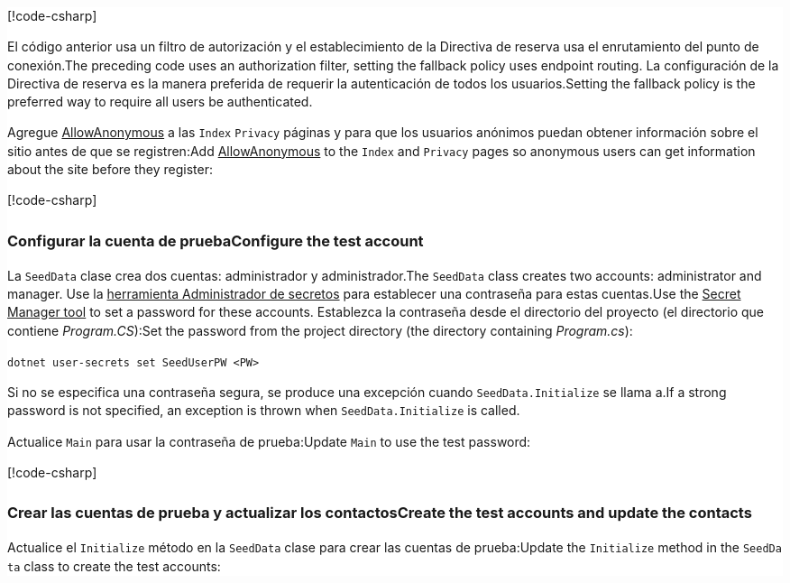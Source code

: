 [!code-csharp[](secure-data/samples/final3/Startup2.cs?name=snippet&highlight=14-99)]

<span data-ttu-id="1a4a5-177">El código anterior usa un filtro de autorización y el establecimiento de la Directiva de reserva usa el enrutamiento del punto de conexión.</span><span class="sxs-lookup"><span data-stu-id="1a4a5-177">The preceding code uses an authorization filter, setting the fallback policy uses endpoint routing.</span></span> <span data-ttu-id="1a4a5-178">La configuración de la Directiva de reserva es la manera preferida de requerir la autenticación de todos los usuarios.</span><span class="sxs-lookup"><span data-stu-id="1a4a5-178">Setting the fallback policy is the preferred way to require all users be authenticated.</span></span>

<span data-ttu-id="1a4a5-179">Agregue [AllowAnonymous](/dotnet/api/microsoft.aspnetcore.authorization.allowanonymousattribute) a las `Index` `Privacy` páginas y para que los usuarios anónimos puedan obtener información sobre el sitio antes de que se registren:</span><span class="sxs-lookup"><span data-stu-id="1a4a5-179">Add [AllowAnonymous](/dotnet/api/microsoft.aspnetcore.authorization.allowanonymousattribute) to the `Index` and `Privacy` pages so anonymous users can get information about the site before they register:</span></span>

[!code-csharp[](secure-data/samples/final3/Pages/Index.cshtml.cs?highlight=1,7)]

### <a name="configure-the-test-account"></a><span data-ttu-id="1a4a5-180">Configurar la cuenta de prueba</span><span class="sxs-lookup"><span data-stu-id="1a4a5-180">Configure the test account</span></span>

<span data-ttu-id="1a4a5-181">La `SeedData` clase crea dos cuentas: administrador y administrador.</span><span class="sxs-lookup"><span data-stu-id="1a4a5-181">The `SeedData` class creates two accounts: administrator and manager.</span></span> <span data-ttu-id="1a4a5-182">Use la [herramienta Administrador de secretos](xref:security/app-secrets) para establecer una contraseña para estas cuentas.</span><span class="sxs-lookup"><span data-stu-id="1a4a5-182">Use the [Secret Manager tool](xref:security/app-secrets) to set a password for these accounts.</span></span> <span data-ttu-id="1a4a5-183">Establezca la contraseña desde el directorio del proyecto (el directorio que contiene *Program.CS*):</span><span class="sxs-lookup"><span data-stu-id="1a4a5-183">Set the password from the project directory (the directory containing *Program.cs*):</span></span>

```dotnetcli
dotnet user-secrets set SeedUserPW <PW>
```

<span data-ttu-id="1a4a5-184">Si no se especifica una contraseña segura, se produce una excepción cuando `SeedData.Initialize` se llama a.</span><span class="sxs-lookup"><span data-stu-id="1a4a5-184">If a strong password is not specified, an exception is thrown when `SeedData.Initialize` is called.</span></span>

<span data-ttu-id="1a4a5-185">Actualice `Main` para usar la contraseña de prueba:</span><span class="sxs-lookup"><span data-stu-id="1a4a5-185">Update `Main` to use the test password:</span></span>

[!code-csharp[](secure-data/samples/final3/Program.cs?name=snippet)]

### <a name="create-the-test-accounts-and-update-the-contacts"></a><span data-ttu-id="1a4a5-186">Crear las cuentas de prueba y actualizar los contactos</span><span class="sxs-lookup"><span data-stu-id="1a4a5-186">Create the test accounts and update the contacts</span></span>

<span data-ttu-id="1a4a5-187">Actualice el `Initialize` método en la `SeedData` clase para crear las cuentas de prueba:</span><span class="sxs-lookup"><span data-stu-id="1a4a5-187">Update the `Initialize` method in the `SeedData` class to create the test accounts:</span></span>
